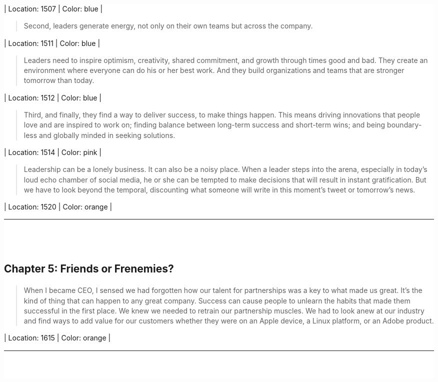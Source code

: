 | Location: 1507 | 
 Color: blue |
<br>

 > Second, leaders generate energy, not only on their own teams but across the company.

| Location: 1511 | 
 Color: blue |
<br>

 > Leaders need to inspire optimism, creativity, shared commitment, and growth through times good and bad. They create an environment where everyone can do his or her best work. And they build organizations and teams that are stronger tomorrow than today.

| Location: 1512 | 
 Color: blue |
<br>

 > Third, and finally, they find a way to deliver success, to make things happen. This means driving innovations that people love and are inspired to work on; finding balance between long-term success and short-term wins; and being boundary-less and globally minded in seeking solutions.

| Location: 1514 | 
 Color: pink |
<br>

 > Leadership can be a lonely business. It can also be a noisy place. When a leader steps into the arena, especially in today’s loud echo chamber of social media, he or she can be tempted to make decisions that will result in instant gratification. But we have to look beyond the temporal, discounting what someone will write in this moment’s tweet or tomorrow’s news.

| Location: 1520 | 
 Color: orange |
<br>

----------
<br><br>

## Chapter 5: Friends or Frenemies?

 > When I became CEO, I sensed we had forgotten how our talent for partnerships was a key to what made us great. It’s the kind of thing that can happen to any great company. Success can cause people to unlearn the habits that made them successful in the first place. We knew we needed to retrain our partnership muscles. We had to look anew at our industry and find ways to add value for our customers whether they were on an Apple device, a Linux platform, or an Adobe product.

| Location: 1615 | 
 Color: orange |
<br>

----------
<br><br>
